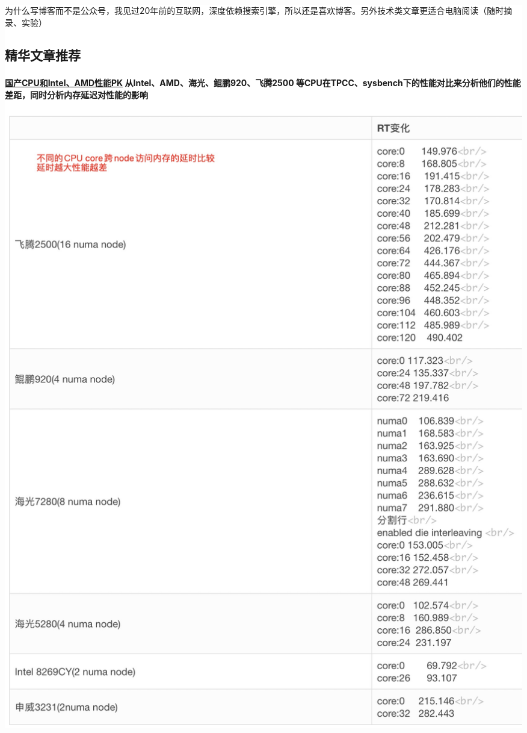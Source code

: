 为什么写博客而不是公众号，我见过20年前的互联网，深度依赖搜索引擎，所以还是喜欢博客。另外技术类文章更适合电脑阅读（随时摘录、实验）

## 精华文章推荐

#### [国产CPU和Intel、AMD性能PK](https://plantegg.github.io/2022/01/13/%E4%B8%8D%E5%90%8CCPU%E6%80%A7%E8%83%BD%E5%A4%A7PK/) 从Intel、AMD、海光、鲲鹏920、飞腾2500 等CPU在TPCC、sysbench下的性能对比来分析他们的性能差距，同时分析内存延迟对性能的影响

![image-20220319115644219](/images/951413iMgBlog/image-20220319115644219.png)
